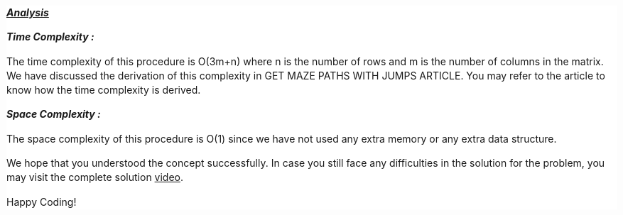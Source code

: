 <i style="text-decoration:underline"><b>Analysis</b></i>

<i><b>Time Complexity :</b></i>

The time complexity of this procedure is O(3m+n) where n is the number of rows and m is the number of columns in the matrix. We have discussed the derivation of this complexity in GET MAZE PATHS WITH JUMPS ARTICLE. You may refer to the article to know how the time complexity is derived.

<i><b>Space Complexity :</b></i>

The space complexity of this procedure is O(1) since we have not used any extra memory or any extra data structure.

We hope that you understood the concept successfully. In case you still face any difficulties in the solution for the problem, you may visit the complete solution [video](https://www.youtube.com/watch?v=zri_tftYphE&list=PL-Jc9J83PIiFxaBahjslhBD1LiJAV7nKs).

Happy Coding!